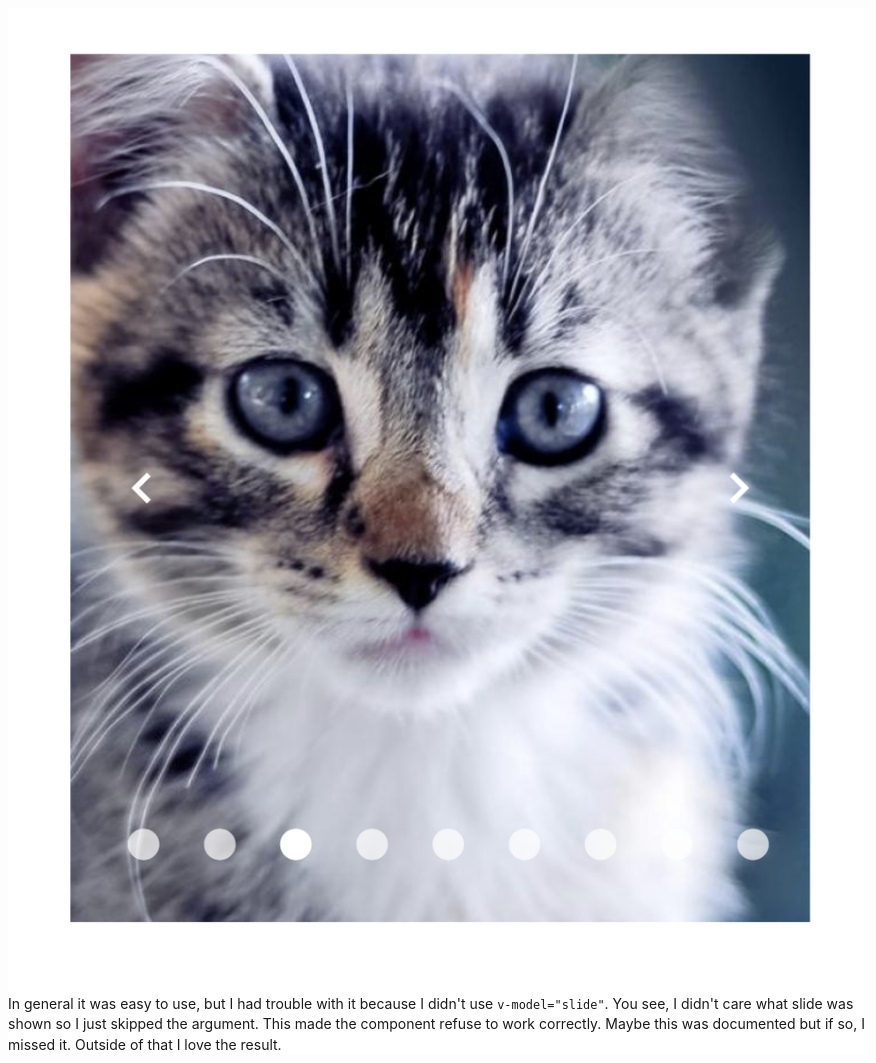 ![Quasar image carousel](img/qt3.png)

In general it was easy to use, but I had trouble with it because I didn't use `v-model="slide"`. You see, I didn't care what slide was shown so I just skipped the argument. This made the component refuse to work correctly. Maybe this was documented but if so, I missed it. Outside of that I love the result. 
